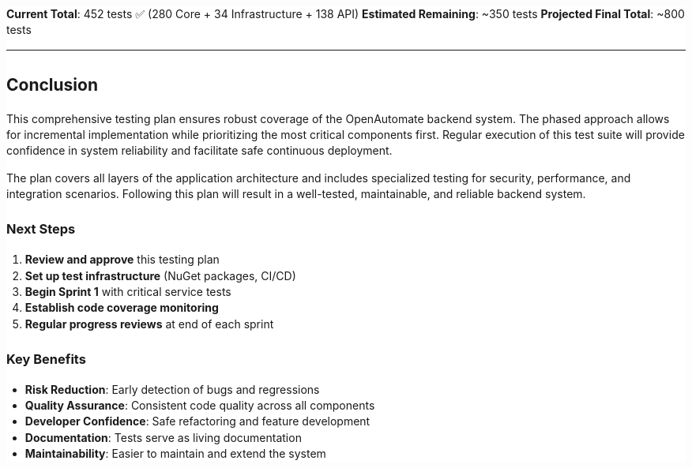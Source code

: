 **Current Total**: 452 tests ✅ (280 Core + 34 Infrastructure + 138 API)
**Estimated Remaining**: ~350 tests
**Projected Final Total**: ~800 tests

---

## Conclusion

This comprehensive testing plan ensures robust coverage of the OpenAutomate backend system. The phased approach allows for incremental implementation while prioritizing the most critical components first. Regular execution of this test suite will provide confidence in system reliability and facilitate safe continuous deployment.

The plan covers all layers of the application architecture and includes specialized testing for security, performance, and integration scenarios. Following this plan will result in a well-tested, maintainable, and reliable backend system.

### Next Steps
1. **Review and approve** this testing plan
2. **Set up test infrastructure** (NuGet packages, CI/CD)
3. **Begin Sprint 1** with critical service tests
4. **Establish code coverage monitoring**
5. **Regular progress reviews** at end of each sprint

### Key Benefits
- **Risk Reduction**: Early detection of bugs and regressions
- **Quality Assurance**: Consistent code quality across all components
- **Developer Confidence**: Safe refactoring and feature development
- **Documentation**: Tests serve as living documentation
- **Maintainability**: Easier to maintain and extend the system

